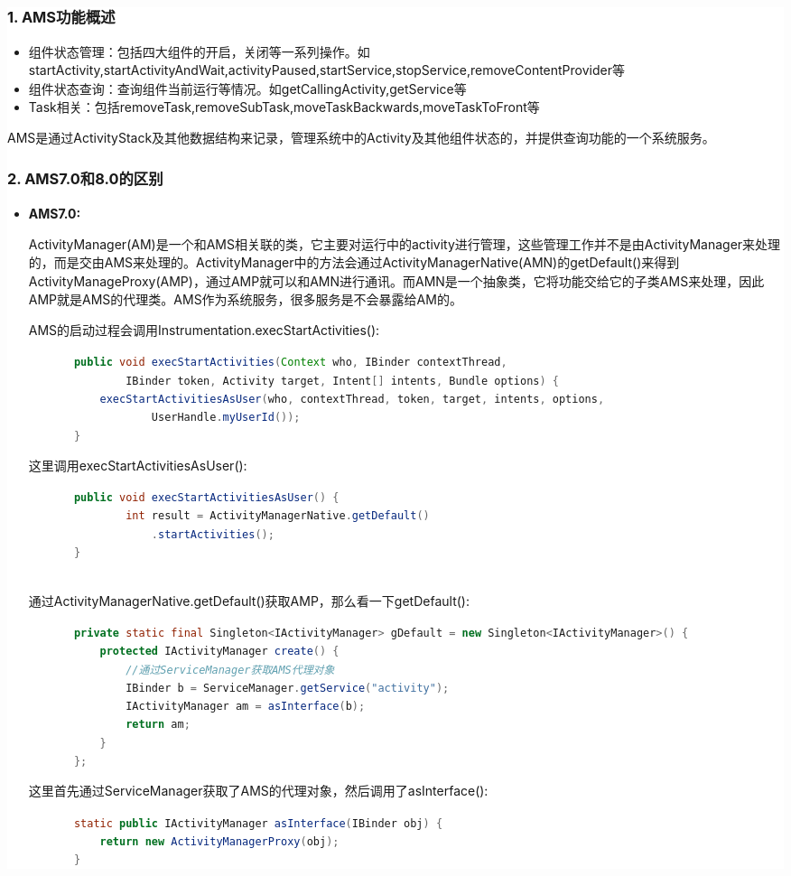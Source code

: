 ### 1. AMS功能概述

- 组件状态管理：包括四大组件的开启，关闭等一系列操作。如startActivity,startActivityAndWait,activityPaused,startService,stopService,removeContentProvider等
- 组件状态查询：查询组件当前运行等情况。如getCallingActivity,getService等
- Task相关：包括removeTask,removeSubTask,moveTaskBackwards,moveTaskToFront等

AMS是通过ActivityStack及其他数据结构来记录，管理系统中的Activity及其他组件状态的，并提供查询功能的一个系统服务。



### 2. AMS7.0和8.0的区别

- **AMS7.0:**

  ActivityManager(AM)是一个和AMS相关联的类，它主要对运行中的activity进行管理，这些管理工作并不是由ActivityManager来处理的，而是交由AMS来处理的。ActivityManager中的方法会通过ActivityManagerNative(AMN)的getDefault()来得到ActivityManageProxy(AMP)，通过AMP就可以和AMN进行通讯。而AMN是一个抽象类，它将功能交给它的子类AMS来处理，因此AMP就是AMS的代理类。AMS作为系统服务，很多服务是不会暴露给AM的。

  AMS的启动过程会调用Instrumentation.execStartActivities():

  ```java
         public void execStartActivities(Context who, IBinder contextThread,
                 IBinder token, Activity target, Intent[] intents, Bundle options) {
             execStartActivitiesAsUser(who, contextThread, token, target, intents, options,
                     UserHandle.myUserId());
         }
  ```

  这里调用execStartActivitiesAsUser():

  ```java
         public void execStartActivitiesAsUser() {
                 int result = ActivityManagerNative.getDefault()
                     .startActivities();
         }
      
  ```

  通过ActivityManagerNative.getDefault()获取AMP，那么看一下getDefault():

  ```java
         private static final Singleton<IActivityManager> gDefault = new Singleton<IActivityManager>() {
             protected IActivityManager create() {
               	 //通过ServiceManager获取AMS代理对象
                 IBinder b = ServiceManager.getService("activity");
                 IActivityManager am = asInterface(b);
                 return am;
             }
         };
  ```

  这里首先通过ServiceManager获取了AMS的代理对象，然后调用了asInterface():

  ```java
         static public IActivityManager asInterface(IBinder obj) {
             return new ActivityManagerProxy(obj);
         }
  ```
